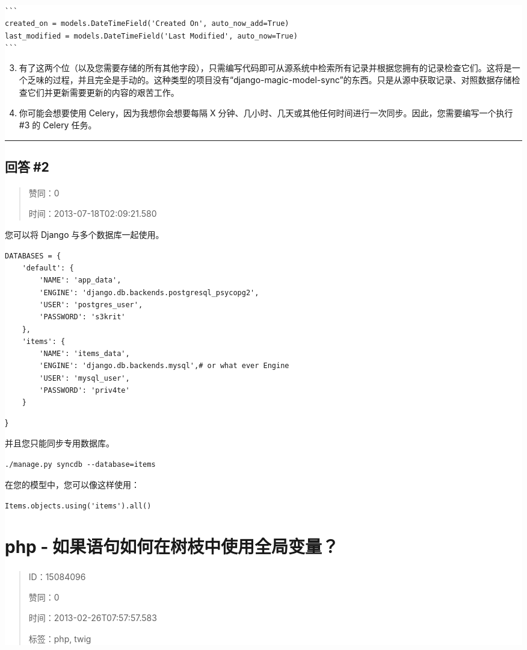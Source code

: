     ```
    created_on = models.DateTimeField('Created On', auto_now_add=True)
    last_modified = models.DateTimeField('Last Modified', auto_now=True) 
    ```

3.  有了这两个位（以及您需要存储的所有其他字段），只需编写代码即可从源系统中检索所有记录并根据您拥有的记录检查它们。这将是一个乏味的过程，并且完全是手动的。这种类型的项目没有“django-magic-model-sync”的东西。只是从源中获取记录、对照数据存储检查它们并更新需要更新的内容的艰苦工作。

4.  你可能会想要使用 Celery，因为我想你会想要每隔 X 分钟、几小时、几天或其他任何时间进行一次同步。因此，您需要编写一个执行 #3 的 Celery 任务。

* * *

## 回答 #2

> 赞同：0
> 
> 时间：2013-07-18T02:09:21.580

您可以将 Django 与多个数据库一起使用。

```
DATABASES = {
    'default': {
        'NAME': 'app_data',
        'ENGINE': 'django.db.backends.postgresql_psycopg2',
        'USER': 'postgres_user',
        'PASSWORD': 's3krit'
    },
    'items': {
        'NAME': 'items_data',
        'ENGINE': 'django.db.backends.mysql',# or what ever Engine 
        'USER': 'mysql_user',
        'PASSWORD': 'priv4te'
    } 
```

}

并且您只能同步专用数据库。

```
./manage.py syncdb --database=items 
```

在您的模型中，您可以像这样使用：

```
Items.objects.using('items').all() 
```

# php - 如果语句如何在树枝中使用全局变量？

> ID：15084096
> 
> 赞同：0
> 
> 时间：2013-02-26T07:57:57.583
> 
> 标签：php, twig
